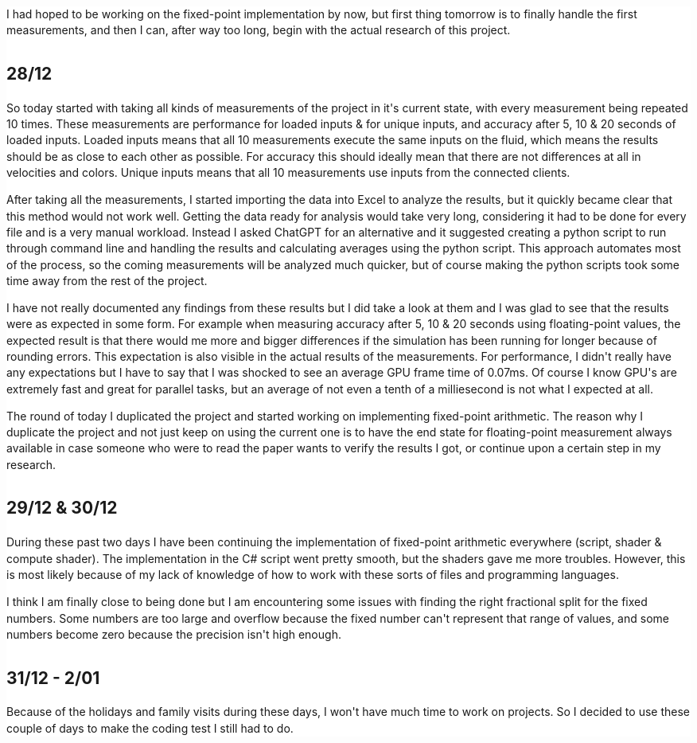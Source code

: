 I had hoped to be working on the fixed-point implementation by now, but first thing tomorrow is to finally handle the first measurements, and then I can, after way too long, begin with the actual research of this project.


## 28/12

So today started with taking all kinds of measurements of the project in it's current state, with every measurement being repeated 10 times. These measurements are performance for loaded inputs & for unique inputs, and accuracy after 5, 10 & 20 seconds of loaded inputs. Loaded inputs means that all 10 measurements execute the same inputs on the fluid, which means the results should be as close to each other as possible. For accuracy this should ideally mean that there are not differences at all in velocities and colors. Unique inputs means that all 10 measurements use inputs from the connected clients.

After taking all the measurements, I started importing the data into Excel to analyze the results, but it quickly became clear that this method would not work well. Getting the data ready for analysis would take very long, considering it had to be done for every file and is a very manual workload. Instead I asked ChatGPT for an alternative and it suggested creating a python script to run through command line and handling the results and calculating averages using the python script. This approach automates most of the process, so the coming measurements will be analyzed much quicker, but of course making the python scripts took some time away from the rest of the project.

I have not really documented any findings from these results but I did take a look at them and I was glad to see that the results were as expected in some form. For example when measuring accuracy after 5, 10 & 20 seconds using floating-point values, the expected result is that there would me more and bigger differences if the simulation has been running for longer because of rounding errors. This expectation is also visible in the actual results of the measurements. For performance, I didn't really have any expectations but I have to say that I was shocked to see an average GPU frame time of 0.07ms. Of course I know GPU's are extremely fast and great for parallel tasks, but an average of not even a tenth of a milliesecond is not what I expected at all.

The round of today I duplicated the project and started working on implementing fixed-point arithmetic. The reason why I duplicate the project and not just keep on using the current one is to have the end state for floating-point measurement always available in case someone who were to read the paper wants to verify the results I got, or continue upon a certain step in my research.


## 29/12 & 30/12

During these past two days I have been continuing the implementation of fixed-point arithmetic everywhere (script, shader & compute shader). The implementation in the C# script went pretty smooth, but the shaders gave me more troubles. However, this is most likely because of my lack of knowledge of how to work with these sorts of files and programming languages.

I think I am finally close to being done but I am encountering some issues with finding the right fractional split for the fixed numbers. Some numbers are too large and overflow because the fixed number can't represent that range of values, and some numbers become zero because the precision isn't high enough.


## 31/12 - 2/01

Because of the holidays and family visits during these days, I won't have much time to work on projects. So I decided to use these couple of days to make the coding test I still had to do.
